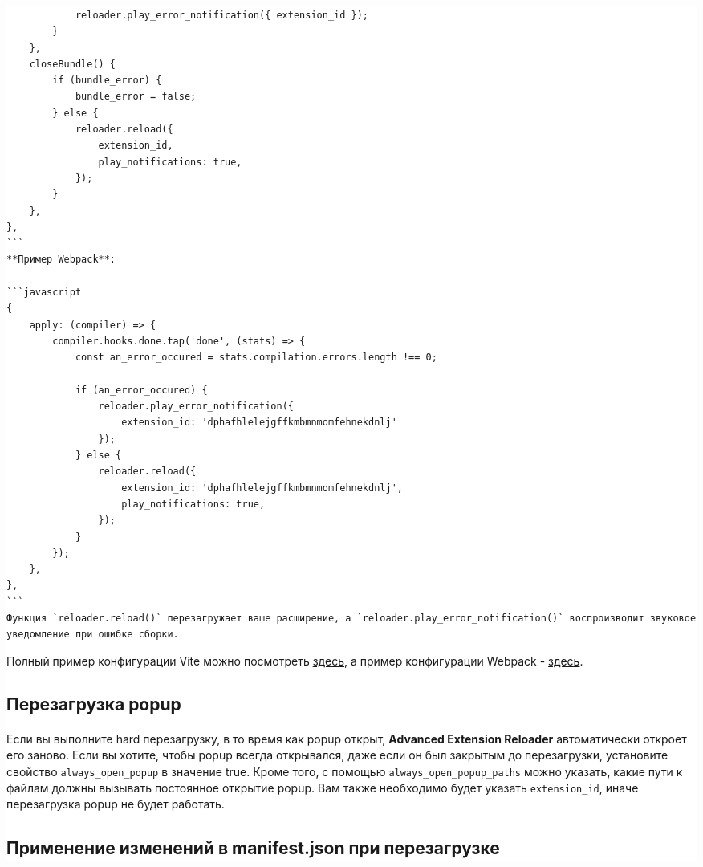                 reloader.play_error_notification({ extension_id });
            }
        },
        closeBundle() {
            if (bundle_error) {
                bundle_error = false;
            } else {
                reloader.reload({
                    extension_id,
                    play_notifications: true,
                });
            }
        },
    },
    ```
    **Пример Webpack**:

    ```javascript
    {
        apply: (compiler) => {
            compiler.hooks.done.tap('done', (stats) => {
                const an_error_occured = stats.compilation.errors.length !== 0;

                if (an_error_occured) {
                    reloader.play_error_notification({
                        extension_id: 'dphafhlelejgffkmbmnmomfehnekdnlj' 
                    });
                } else {
                    reloader.reload({
                        extension_id: 'dphafhlelejgffkmbmnmomfehnekdnlj',
                        play_notifications: true,
                    });
                }
            });
        },
    },
    ```
    Функция `reloader.reload()` перезагружает ваше расширение, а `reloader.play_error_notification()` воспроизводит звуковое уведомление при ошибке сборки.

Полный пример конфигурации Vite можно посмотреть [здесь](https://github.com/loftyshaky/advanced-extension-reloader-examples/blob/main/vite/vite.config.ts), а пример конфигурации Webpack - [здесь](https://github.com/loftyshaky/advanced-extension-reloader-examples/blob/main/webpack/webpack.config.js).

<h2 id="popup_reload">Перезагрузка popup</h2>

Если вы выполните hard перезагрузку, в то время как popup открыт, **Advanced Extension Reloader** автоматически откроет его заново. Если вы хотите, чтобы popup всегда открывался, даже если он был закрытым до перезагрузки, установите свойство `always_open_popup` в значение true. Кроме того, с помощью `always_open_popup_paths` можно указать, какие пути к файлам должны вызывать постоянное открытие popup. Вам также необходимо будет указать `extension_id`, иначе перезагрузка popup не будет работать.

<h2 id="manifest_changes_reload">Применение изменений в manifest.json при перезагрузке</h2>
